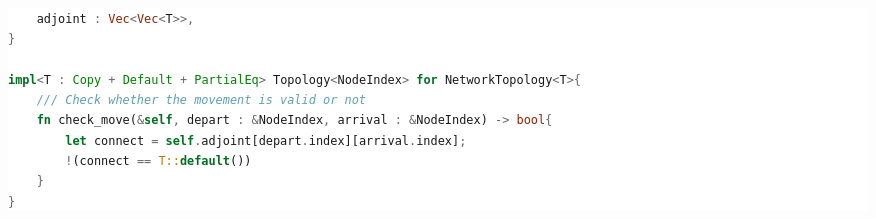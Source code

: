 ```rust
    adjoint : Vec<Vec<T>>,
}

impl<T : Copy + Default + PartialEq> Topology<NodeIndex> for NetworkTopology<T>{
    /// Check whether the movement is valid or not
    fn check_move(&self, depart : &NodeIndex, arrival : &NodeIndex) -> bool{
        let connect = self.adjoint[depart.index][arrival.index];
        !(connect == T::default())
    }
}
```







